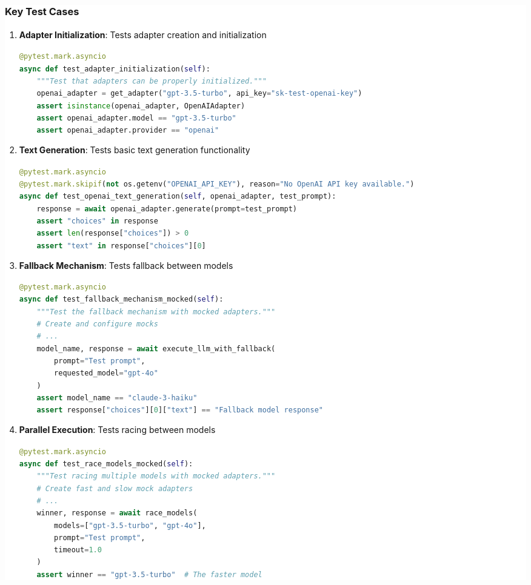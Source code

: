 ### Key Test Cases

1. **Adapter Initialization**: Tests adapter creation and initialization
   ```python
   @pytest.mark.asyncio
   async def test_adapter_initialization(self):
       """Test that adapters can be properly initialized."""
       openai_adapter = get_adapter("gpt-3.5-turbo", api_key="sk-test-openai-key")
       assert isinstance(openai_adapter, OpenAIAdapter)
       assert openai_adapter.model == "gpt-3.5-turbo"
       assert openai_adapter.provider == "openai"
   ```

2. **Text Generation**: Tests basic text generation functionality
   ```python
   @pytest.mark.asyncio
   @pytest.mark.skipif(not os.getenv("OPENAI_API_KEY"), reason="No OpenAI API key available.")
   async def test_openai_text_generation(self, openai_adapter, test_prompt):
       response = await openai_adapter.generate(prompt=test_prompt)
       assert "choices" in response
       assert len(response["choices"]) > 0
       assert "text" in response["choices"][0]
   ```

3. **Fallback Mechanism**: Tests fallback between models
   ```python
   @pytest.mark.asyncio
   async def test_fallback_mechanism_mocked(self):
       """Test the fallback mechanism with mocked adapters."""
       # Create and configure mocks
       # ...
       model_name, response = await execute_llm_with_fallback(
           prompt="Test prompt",
           requested_model="gpt-4o"
       )
       assert model_name == "claude-3-haiku"
       assert response["choices"][0]["text"] == "Fallback model response"
   ```

4. **Parallel Execution**: Tests racing between models
   ```python
   @pytest.mark.asyncio
   async def test_race_models_mocked(self):
       """Test racing multiple models with mocked adapters."""
       # Create fast and slow mock adapters
       # ...
       winner, response = await race_models(
           models=["gpt-3.5-turbo", "gpt-4o"],
           prompt="Test prompt",
           timeout=1.0
       )
       assert winner == "gpt-3.5-turbo"  # The faster model
   ```
